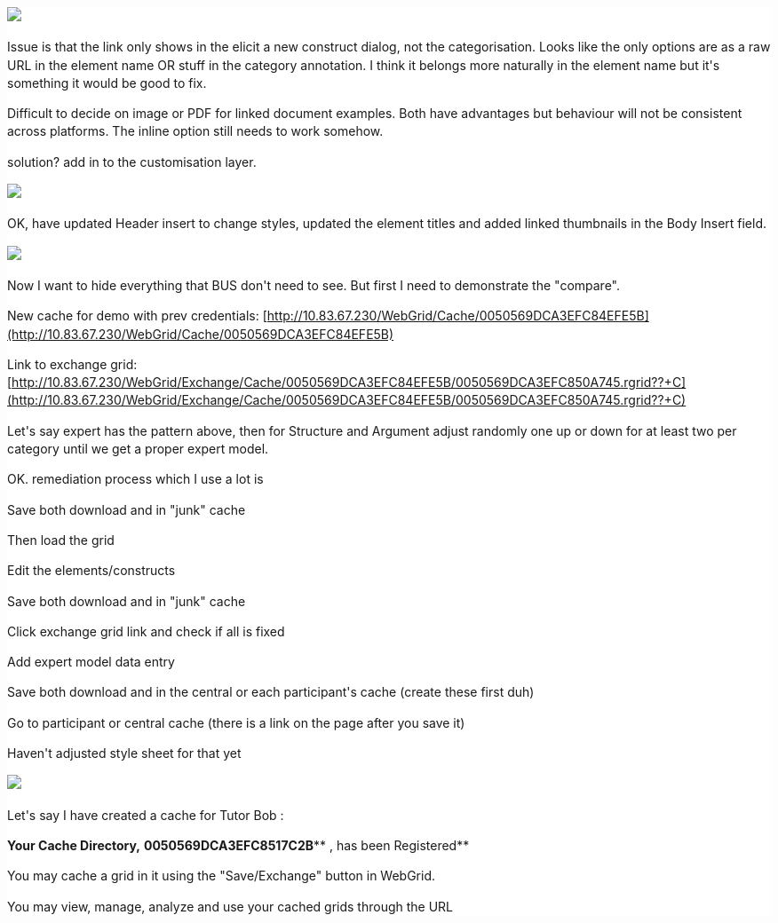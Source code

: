 ![](RackMultipart20200829-4-m66ekj_html_eb0ffa80ee79ca02.png)

Issue is that the link only shows in the elicit a new construct dialog, not the categorisation. Looks like the only options are as a raw URL in the element name OR stuff in the category annotation. I think it belongs more naturally in the element name but it&#39;s something it would be good to fix.

Difficult to decide on image or PDF for linked document examples. Both have advantages but behaviour will not be consistent across platforms. The inline option still needs to work somehow.

solution? add in to the customisation layer.

![](RackMultipart20200829-4-m66ekj_html_d3439cf74c2e2e2c.png)

OK, have updated Header insert to change styles, updated the element titles and added linked thumbnails in the Body Insert field.

![](RackMultipart20200829-4-m66ekj_html_a272fd16c09a7f38.png)

Now I want to hide everything that BUS don&#39;t need to see. But first I need to demonstrate the &quot;compare&quot;.

New cache for demo with prev credentials: [http://10.83.67.230/WebGrid/Cache/0050569DCA3EFC84EFE5B](http://10.83.67.230/WebGrid/Cache/0050569DCA3EFC84EFE5B)

Link to exchange grid: [http://10.83.67.230/WebGrid/Exchange/Cache/0050569DCA3EFC84EFE5B/0050569DCA3EFC850A745.rgrid??+C](http://10.83.67.230/WebGrid/Exchange/Cache/0050569DCA3EFC84EFE5B/0050569DCA3EFC850A745.rgrid??+C)

Let&#39;s say expert has the pattern above, then for Structure and Argument adjust randomly one up or down for at least two per category until we get a proper expert model.

OK. remediation process which I use a lot is

Save both download and in &quot;junk&quot; cache

Then load the grid

Edit the elements/constructs

Save both download and in &quot;junk&quot; cache

Click exchange grid link and check if all is fixed

Add expert model data entry

Save both download and in the central or each participant&#39;s cache (create these first duh)

Go to participant or central cache (there is a link on the page after you save it)

Haven&#39;t adjusted style sheet for that yet

![](RackMultipart20200829-4-m66ekj_html_8e024c569df5bf07.png)

Let&#39;s say I have created a cache for Tutor Bob :

**Your Cache Directory,**  **0050569DCA3EFC8517C2B**** , has been Registered**

You may cache a grid in it using the &quot;Save/Exchange&quot; button in WebGrid.

You may view, manage, analyze and use your cached grids through the URL
